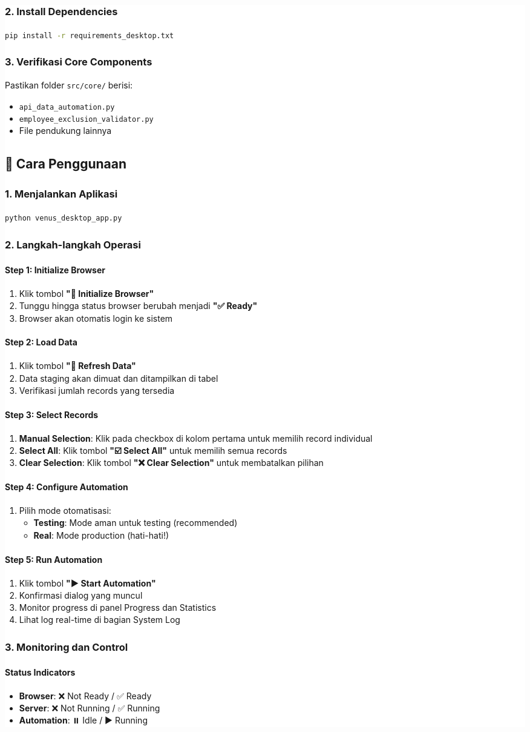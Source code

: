 ### 2. Install Dependencies
```bash
pip install -r requirements_desktop.txt
```

### 3. Verifikasi Core Components
Pastikan folder `src/core/` berisi:
- `api_data_automation.py`
- `employee_exclusion_validator.py`
- File pendukung lainnya

## 🎯 Cara Penggunaan

### 1. Menjalankan Aplikasi
```bash
python venus_desktop_app.py
```

### 2. Langkah-langkah Operasi

#### **Step 1: Initialize Browser**
1. Klik tombol **"🔧 Initialize Browser"**
2. Tunggu hingga status browser berubah menjadi **"✅ Ready"**
3. Browser akan otomatis login ke sistem

#### **Step 2: Load Data**
1. Klik tombol **"🔄 Refresh Data"**
2. Data staging akan dimuat dan ditampilkan di tabel
3. Verifikasi jumlah records yang tersedia

#### **Step 3: Select Records**
1. **Manual Selection**: Klik pada checkbox di kolom pertama untuk memilih record individual
2. **Select All**: Klik tombol **"☑️ Select All"** untuk memilih semua records
3. **Clear Selection**: Klik tombol **"❌ Clear Selection"** untuk membatalkan pilihan

#### **Step 4: Configure Automation**
1. Pilih mode otomatisasi:
   - **Testing**: Mode aman untuk testing (recommended)
   - **Real**: Mode production (hati-hati!)

#### **Step 5: Run Automation**
1. Klik tombol **"▶️ Start Automation"**
2. Konfirmasi dialog yang muncul
3. Monitor progress di panel Progress dan Statistics
4. Lihat log real-time di bagian System Log

### 3. Monitoring dan Control

#### **Status Indicators**
- **Browser**: ❌ Not Ready / ✅ Ready
- **Server**: ❌ Not Running / ✅ Running
- **Automation**: ⏸️ Idle / ▶️ Running
